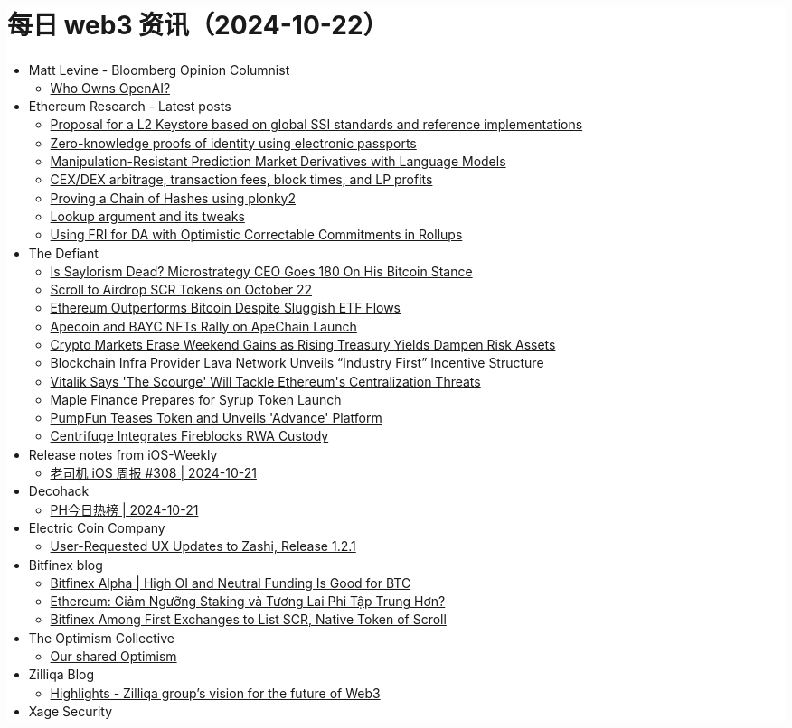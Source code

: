 # 每日 web3 资讯（2024-10-22）

- Matt Levine - Bloomberg Opinion Columnist
  - [Who Owns OpenAI?](https://www.bloomberg.com/opinion/articles/2024-10-21/who-owns-openai)
- Ethereum Research - Latest posts
  - [Proposal for a L2 Keystore based on global SSI standards and reference implementations](https://ethresear.ch/t/proposal-for-a-l2-keystore-based-on-global-ssi-standards-and-reference-implementations/20732#post_1)
  - [Zero-knowledge proofs of identity using electronic passports](https://ethresear.ch/t/zero-knowledge-proofs-of-identity-using-electronic-passports/19263#post_23)
  - [Manipulation-Resistant Prediction Market Derivatives with Language Models](https://ethresear.ch/t/manipulation-resistant-prediction-market-derivatives-with-language-models/20660#post_5)
  - [CEX/DEX arbitrage, transaction fees, block times, and LP profits](https://ethresear.ch/t/cex-dex-arbitrage-transaction-fees-block-times-and-lp-profits/19444#post_11)
  - [Proving a Chain of Hashes using plonky2](https://ethresear.ch/t/proving-a-chain-of-hashes-using-plonky2/15246#post_5)
  - [Lookup argument and its tweaks](https://ethresear.ch/t/lookup-argument-and-its-tweaks/20409#post_2)
  - [Using FRI for DA with Optimistic Correctable Commitments in Rollups](https://ethresear.ch/t/using-fri-for-da-with-optimistic-correctable-commitments-in-rollups/20467#post_3)
- The Defiant
  - [Is Saylorism Dead? Microstrategy CEO Goes 180 On His Bitcoin Stance](https://thedefiant.io/news/people/is-saylorism-dead-microstrategy-ceo-goes-180-on-his-bitcoin-stance)
  - [Scroll to Airdrop SCR Tokens on October 22](https://thedefiant.io/news/blockchains/scroll-to-airdrop-scr-tokens-on-october-22)
  - [Ethereum Outperforms Bitcoin Despite Sluggish ETF Flows](https://thedefiant.io/news/markets/ethereum-outperforms-bitcoin-despite-sluggish-etf-flows)
  - [Apecoin and BAYC NFTs Rally on ApeChain Launch](https://thedefiant.io/news/nfts-and-web3/apecoin-and-bayc-nfts-rally-on-apechain-launch)
  - [Crypto Markets Erase Weekend Gains as Rising Treasury Yields Dampen Risk Assets](https://thedefiant.io/news/markets/crypto-markets-erase-weekend-gains-as-rising-treasury-yields-dampen-risk-assets)
  - [Blockchain Infra Provider Lava Network Unveils “Industry First” Incentive Structure](https://thedefiant.io/news/infrastructure/blockchain-infra-provider-lava-network-unveils-industry-first-incentive-structure)
  - [Vitalik Says 'The Scourge' Will Tackle Ethereum's Centralization Threats](https://thedefiant.io/news/blockchains/vitalik-says-the-scourge-will-tackle-ethereum-s-centralization-threats)
  - [Maple Finance Prepares for Syrup Token Launch](https://thedefiant.io/news/defi/maple-finance-prepares-for-syrup-token-launch)
  - [PumpFun Teases Token and Unveils 'Advance' Platform](https://thedefiant.io/news/tokens/pumpfun-teases-token-and-launches-unveils-advance-platform)
  - [Centrifuge Integrates Fireblocks RWA Custody](https://thedefiant.io/news/defi/centrifuge-integrates-fireblocks-rwa-custody)
- Release notes from iOS-Weekly
  - [老司机 iOS 周报 #308 | 2024-10-21](https://github.com/SwiftOldDriver/iOS-Weekly/releases/tag/%23308)
- Decohack
  - [PH今日热榜 | 2024-10-21](https://decohack.com/producthunt-daily-2024-10-21/)
- Electric Coin Company
  - [User-Requested UX Updates to Zashi, Release 1.2.1](https://electriccoin.co/blog/user-requested-ux-updates-to-zashi-release-1-2-1/)
- Bitfinex blog
  - [Bitfinex Alpha | High OI and Neutral Funding Is Good for BTC](https://blog.bitfinex.com/bitfinex-alpha/bitfinex-alpha-high-oi-and-neutral-funding-is-good-for-btc/)
  - [Ethereum: Giảm Ngưỡng Staking và Tương Lai Phi Tập Trung Hơn?](https://blog.bitfinex.com/education/ethereum-giam-nguong-staking-va-tuong-lai-phi-tap-trung-hon/)
  - [Bitfinex Among First Exchanges to List SCR, Native Token of Scroll](https://blog.bitfinex.com/media-releases/bitfinex-among-first-exchanges-to-list-scr-native-token-of-scroll/)
- The Optimism Collective
  - [Our shared Optimism](https://optimism.mirror.xyz/Ui_jvetkOiZH6c-K3slQ1zVPaejJB-0uxYDI5esfCLY)
- Zilliqa Blog
  - [Highlights - Zilliqa group’s vision for the future of Web3](https://blog.zilliqa.com/highlights-zilliqa-groups-vision-for-the-future-of-web3/)
- Xage Security